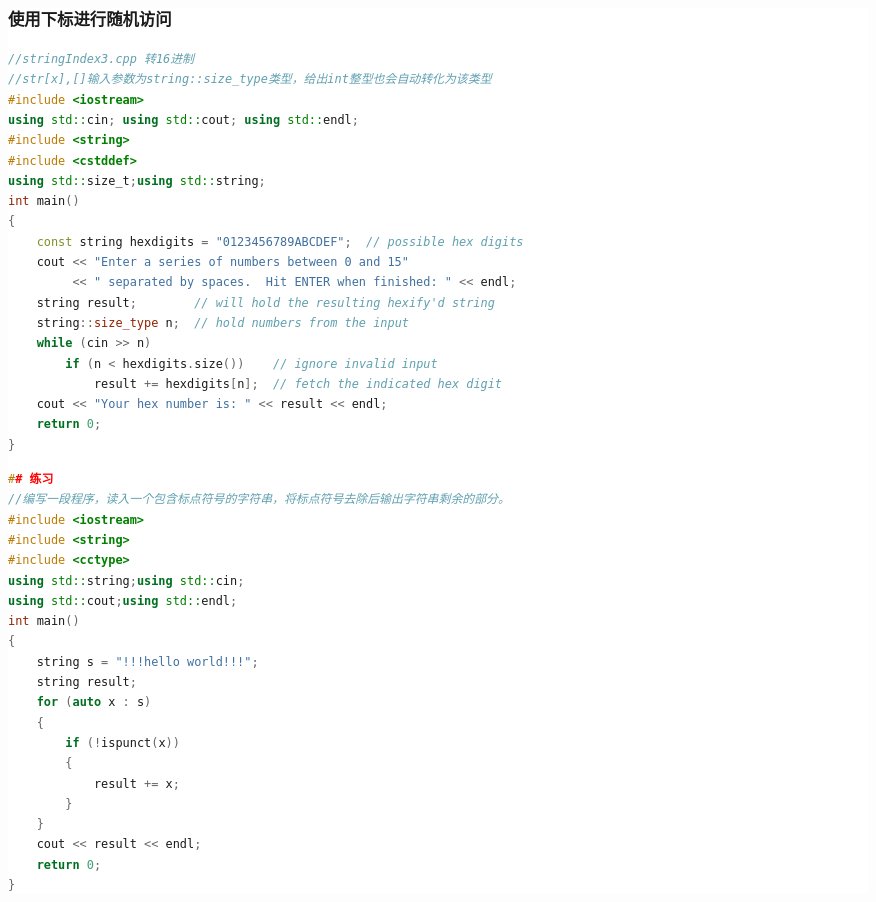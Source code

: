 
### 使用下标进行随机访问
```cpp
//stringIndex3.cpp 转16进制 
//str[x],[]输入参数为string::size_type类型，给出int整型也会自动转化为该类型
#include <iostream>
using std::cin; using std::cout; using std::endl;
#include <string>
#include <cstddef>
using std::size_t;using std::string;
int main()
{
    const string hexdigits = "0123456789ABCDEF";  // possible hex digits
    cout << "Enter a series of numbers between 0 and 15"
         << " separated by spaces.  Hit ENTER when finished: " << endl;
    string result;        // will hold the resulting hexify'd string
    string::size_type n;  // hold numbers from the input
    while (cin >> n)
        if (n < hexdigits.size())    // ignore invalid input
            result += hexdigits[n];  // fetch the indicated hex digit
    cout << "Your hex number is: " << result << endl;
    return 0;
}


```



```cpp
## 练习
//编写一段程序，读入一个包含标点符号的字符串，将标点符号去除后输出字符串剩余的部分。
#include <iostream>
#include <string>
#include <cctype>
using std::string;using std::cin;
using std::cout;using std::endl;
int main()
{
    string s = "!!!hello world!!!";
    string result;
    for (auto x : s)
    {
        if (!ispunct(x))
        {
            result += x;
        }
    }
    cout << result << endl;
    return 0;
}
```
